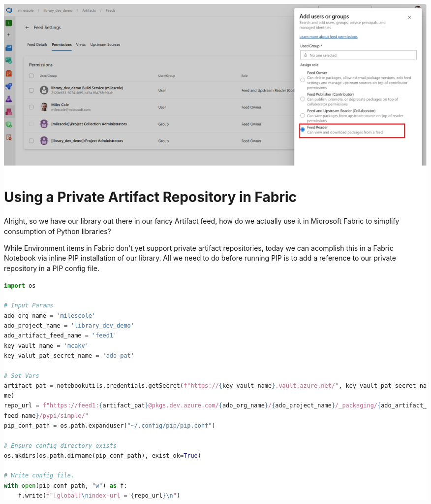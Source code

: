![Artifact Feed perms](/assets/img/posts/Packaging-Libraries/feed-perms.png)

# Using a Private Artifact Repository in Fabric
Alright, so we have our library out there in our fancy Artifact feed, how do we actually use it in Microsoft Fabric to simplify consumption of Python libraries?

While Environment items in Fabric don't yet support private artifact repositories, today we can acomplish this in a Fabric Notebook via inline PIP installation of our library. All we need to do before running PIP is to add a reference to our private repository in a PIP config file.

```python
import os

# Input Params
ado_org_name = 'milescole'
ado_project_name = 'library_dev_demo'
ado_artifact_feed_name = 'feed1'
key_vault_name = 'mcakv'
key_valut_pat_secret_name = 'ado-pat'

# Set Vars
artifact_pat = notebookutils.credentials.getSecret(f"https://{key_vault_name}.vault.azure.net/", key_vault_pat_secret_name)
repo_url = f"https://feed1:{artifact_pat}@pkgs.dev.azure.com/{ado_org_name}/{ado_project_name}/_packaging/{ado_artifact_feed_name}/pypi/simple/"
pip_conf_path = os.path.expanduser("~/.config/pip/pip.conf")

# Ensure config directory exists
os.mkdirs(os.path.dirname(pip_conf_path), exist_ok=True)

# Write config file.
with open(pip_conf_path, "w") as f:
    f.write(f"[global]\nindex-url = {repo_url}\n")
```
